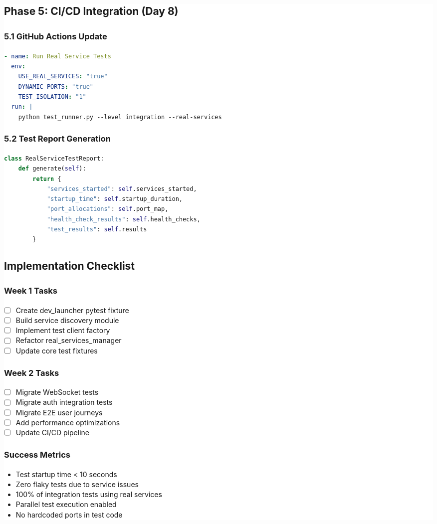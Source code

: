 ## Phase 5: CI/CD Integration (Day 8)

### 5.1 GitHub Actions Update
```yaml
- name: Run Real Service Tests
  env:
    USE_REAL_SERVICES: "true"
    DYNAMIC_PORTS: "true"
    TEST_ISOLATION: "1"
  run: |
    python test_runner.py --level integration --real-services
```

### 5.2 Test Report Generation
```python
class RealServiceTestReport:
    def generate(self):
        return {
            "services_started": self.services_started,
            "startup_time": self.startup_duration,
            "port_allocations": self.port_map,
            "health_check_results": self.health_checks,
            "test_results": self.results
        }
```

## Implementation Checklist

### Week 1 Tasks
- [ ] Create dev_launcher pytest fixture
- [ ] Build service discovery module
- [ ] Implement test client factory
- [ ] Refactor real_services_manager
- [ ] Update core test fixtures

### Week 2 Tasks
- [ ] Migrate WebSocket tests
- [ ] Migrate auth integration tests
- [ ] Migrate E2E user journeys
- [ ] Add performance optimizations
- [ ] Update CI/CD pipeline

### Success Metrics
- Test startup time < 10 seconds
- Zero flaky tests due to service issues
- 100% of integration tests using real services
- Parallel test execution enabled
- No hardcoded ports in test code
